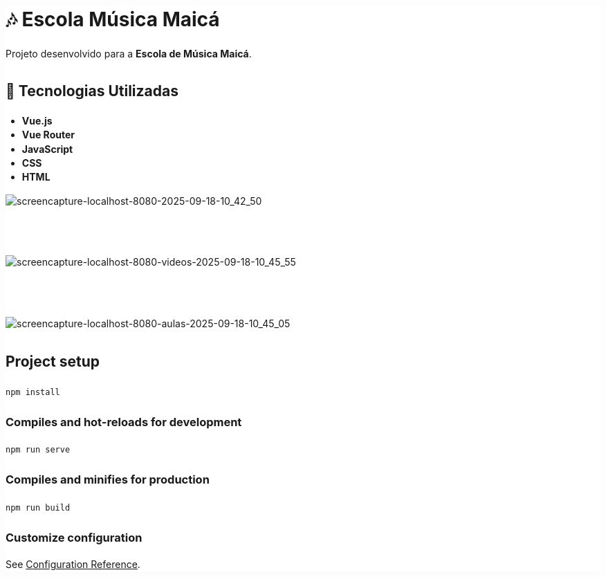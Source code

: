 # 🎶 Escola Música Maicá

Projeto desenvolvido para a **Escola de Música Maicá**.

## 🚀 Tecnologias Utilizadas
- **Vue.js**
- **Vue Router**
- **JavaScript**
- **CSS**
- **HTML**

  

<img width="1866" height="4318" alt="screencapture-localhost-8080-2025-09-18-10_42_50" src="https://github.com/user-attachments/assets/1c5bce58-23b6-4da6-850a-4c141534d89b" />

<br><br>

<img width="1866" height="1434" alt="screencapture-localhost-8080-videos-2025-09-18-10_45_55" src="https://github.com/user-attachments/assets/0c921ab3-0c66-44a4-bf36-540d30681897" />

<br><br>

<img width="1866" height="1554" alt="screencapture-localhost-8080-aulas-2025-09-18-10_45_05" src="https://github.com/user-attachments/assets/5634ef4b-55b3-4064-9755-9598ace408f2" />



## Project setup
```
npm install
```

### Compiles and hot-reloads for development
```
npm run serve
```

### Compiles and minifies for production
```
npm run build
```

### Customize configuration
See [Configuration Reference](https://cli.vuejs.org/config/).

